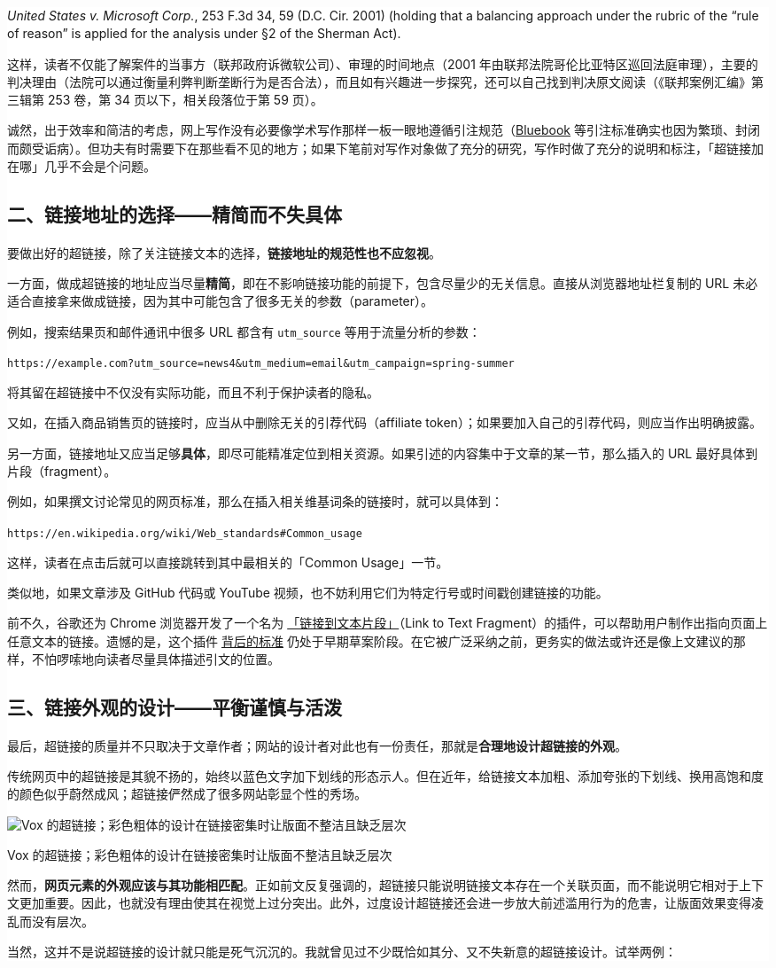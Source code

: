 _United States v. Microsoft Corp._, 253 F.3d 34, 59 (D.C. Cir. 2001) (holding that a balancing approach under the rubric of the “rule of reason” is applied for the analysis under §2 of the Sherman Act).

这样，读者不仅能了解案件的当事方（联邦政府诉微软公司）、审理的时间地点（2001 年由联邦法院哥伦比亚特区巡回法庭审理），主要的判决理由（法院可以通过衡量利弊判断垄断行为是否合法），而且如有兴趣进一步探究，还可以自己找到判决原文阅读（《联邦案例汇编》第三辑第 253 卷，第 34 页以下，相关段落位于第 59 页）。

诚然，出于效率和简洁的考虑，网上写作没有必要像学术写作那样一板一眼地遵循引注规范（[Bluebook](https://en.wikipedia.org/wiki/Bluebook) 等引注标准确实也因为繁琐、封闭而颇受诟病）。但功夫有时需要下在那些看不见的地方；如果下笔前对写作对象做了充分的研究，写作时做了充分的说明和标注，「超链接加在哪」几乎不会是个问题。

## 二、链接地址的选择——精简而不失具体

要做出好的超链接，除了关注链接文本的选择，**链接地址的规范性也不应忽视**。

一方面，做成超链接的地址应当尽量**精简**，即在不影响链接功能的前提下，包含尽量少的无关信息。直接从浏览器地址栏复制的 URL 未必适合直接拿来做成链接，因为其中可能包含了很多无关的参数（parameter）。

例如，搜索结果页和邮件通讯中很多 URL 都含有 `utm_source` 等用于流量分析的参数：

```
https://example.com?utm_source=news4&utm_medium=email&utm_campaign=spring-summer
```

将其留在超链接中不仅没有实际功能，而且不利于保护读者的隐私。

又如，在插入商品销售页的链接时，应当从中删除无关的引荐代码（affiliate token）；如果要加入自己的引荐代码，则应当作出明确披露。

另一方面，链接地址又应当足够**具体**，即尽可能精准定位到相关资源。如果引述的内容集中于文章的某一节，那么插入的 URL 最好具体到片段（fragment）。

例如，如果撰文讨论常见的网页标准，那么在插入相关维基词条的链接时，就可以具体到：

```
https://en.wikipedia.org/wiki/Web_standards#Common_usage
```

这样，读者在点击后就可以直接跳转到其中最相关的「Common Usage」一节。

类似地，如果文章涉及 GitHub 代码或 YouTube 视频，也不妨利用它们为特定行号或时间戳创建链接的功能。

前不久，谷歌还为 Chrome 浏览器开发了一个名为 [「链接到文本片段」](https://chrome.google.com/webstore/detail/link-to-text-fragment/pbcodcjpfjdpcineamnnmbkkmkdpajjg)（Link to Text Fragment）的插件，可以帮助用户制作出指向页面上任意文本的链接。遗憾的是，这个插件 [背后的标准](https://wicg.github.io/ScrollToTextFragment/) 仍处于早期草案阶段。在它被广泛采纳之前，更务实的做法或许还是像上文建议的那样，不怕啰嗦地向读者尽量具体描述引文的位置。

## 三、链接外观的设计——平衡谨慎与活泼

最后，超链接的质量并不只取决于文章作者；网站的设计者对此也有一份责任，那就是**合理地设计超链接的外观**。

传统网页中的超链接是其貌不扬的，始终以蓝色文字加下划线的形态示人。但在近年，给链接文本加粗、添加夸张的下划线、换用高饱和度的颜色似乎蔚然成风；超链接俨然成了很多网站彰显个性的秀场。

![Vox 的超链接；彩色粗体的设计在链接密集时让版面不整洁且缺乏层次](https://p178.p0.n0.cdn.getcloudapp.com/items/kpubOn00/vox-link-design.png?v=2089da52ea45f216c9513fbb7031ebe1)

Vox 的超链接；彩色粗体的设计在链接密集时让版面不整洁且缺乏层次

然而，**网页元素的外观应该与其功能相匹配**。正如前文反复强调的，超链接只能说明链接文本存在一个关联页面，而不能说明它相对于上下文更加重要。因此，也就没有理由使其在视觉上过分突出。此外，过度设计超链接还会进一步放大前述滥用行为的危害，让版面效果变得凌乱而没有层次。

当然，这并不是说超链接的设计就只能是死气沉沉的。我就曾见过不少既恰如其分、又不失新意的超链接设计。试举两例：
